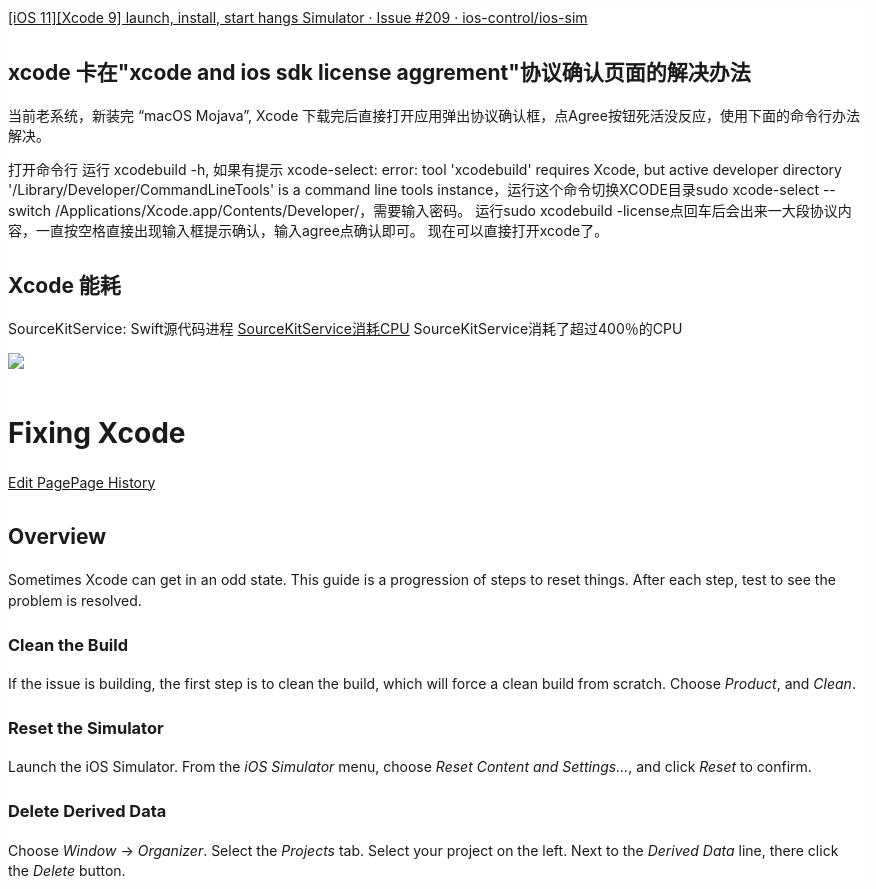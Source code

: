 [[iOS 11][Xcode 9] launch, install, start hangs Simulator · Issue #209 · ios-control/ios-sim](https://github.com/ios-control/ios-sim/issues/209)


## xcode 卡在"xcode and ios sdk license aggrement"协议确认页面的解决办法

当前老系统，新装完 “macOS Mojava”, Xcode 下载完后直接打开应用弹出协议确认框，点Agree按钮死活没反应，使用下面的命令行办法解决。

打开命令行
运行 xcodebuild -h, 如果有提示 xcode-select: error: tool 'xcodebuild' requires Xcode, but active developer directory '/Library/Developer/CommandLineTools' is a command line tools instance，运行这个命令切换XCODE目录sudo xcode-select --switch /Applications/Xcode.app/Contents/Developer/，需要输入密码。
运行sudo xcodebuild -license点回车后会出来一大段协议内容，一直按空格直接出现输入框提示确认，输入agree点确认即可。
现在可以直接打开xcode了。

## Xcode 能耗
SourceKitService: Swift源代码进程
[SourceKitService消耗CPU](https://stackoverflow.com/questions/26151954/sourcekitservice-consumes-cpu-and-grinds-xcode-to-a-halt)
SourceKitService消耗了超过400％的CPU


![](https://pic-mike.oss-cn-hongkong.aliyuncs.com/Blog/20210215121243.png)


# Fixing Xcode

[Edit Page](https://github.com/codepath/ios_guides/wiki/Fixing-Xcode/_edit)[Page History](https://github.com/codepath/ios_guides/wiki/Fixing-Xcode/_history)

## [](https://guides.codepath.com/ios/Fixing-Xcode#overview)Overview

Sometimes Xcode can get in an odd state. This guide is a progression of steps to reset things. After each step, test to see the problem is resolved.

### [](https://guides.codepath.com/ios/Fixing-Xcode#clean-the-build)Clean the Build

If the issue is building, the first step is to clean the build, which will force a clean build from scratch. Choose _Product_, and _Clean_.

### [](https://guides.codepath.com/ios/Fixing-Xcode#reset-the-simulator)Reset the Simulator

Launch the iOS Simulator. From the _iOS Simulator_ menu, choose _Reset Content and Settings..._, and click _Reset_ to confirm.

### [](https://guides.codepath.com/ios/Fixing-Xcode#delete-derived-data)Delete Derived Data

Choose _Window_ -> _Organizer_. Select the _Projects_ tab. Select your project on the left. Next to the _Derived Data_ line, there click the _Delete_ button.
